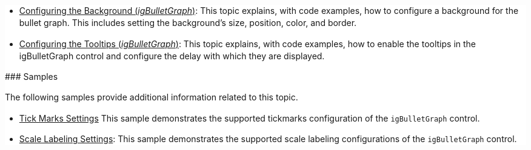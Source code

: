 - [Configuring the Background (*igBulletGraph*)](igBulletGraph-Configuring-the-Background.html): This topic explains, with code examples, how to configure a background for the bullet graph. This includes setting the background’s size, position, color, and border.

- [Configuring the Tooltips (*igBulletGraph*)](igBulletGraph-Configuring-the-Tooltips.html): This topic explains, with code examples, how to enable the tooltips in the igBulletGraph control and configure the delay with which they are displayed.

###<a id="samples"></a> Samples

The following samples provide additional information related to this topic.

- [Tick Marks Settings](%%SamplesUrl%%/bullet-graph/tick-marks-settings) This sample demonstrates the supported tickmarks configuration of the `igBulletGraph` control.

- [Scale Labeling Settings](%%SamplesUrl%%/bullet-graph/scale-labeling-settings): This sample demonstrates the supported scale labeling configurations of the `igBulletGraph` control.





 

 


